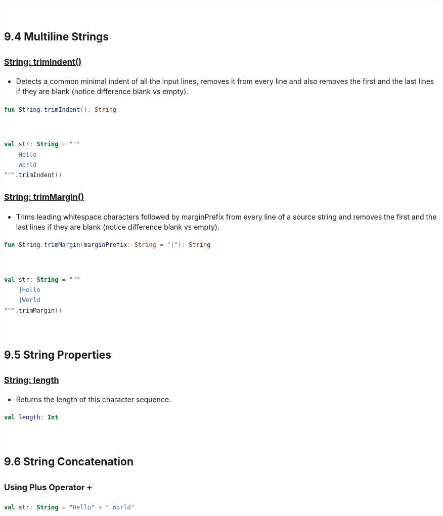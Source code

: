 <br />

## 9.4 Multiline Strings
### [String: trimIndent()](https://kotlinlang.org/api/latest/jvm/stdlib/kotlin.text/trim-indent.html) 
- Detects a common minimal indent of all the input lines, removes it from every line and also removes the first and the last lines if they are blank (notice difference blank vs empty).
```kotlin
fun String.trimIndent(): String
```

<br />

```kotlin
val str: String = """
    Hello
    World
""".trimIndent()
```

### [String: trimMargin()](https://kotlinlang.org/api/latest/jvm/stdlib/kotlin.text/trim-margin.html)
- Trims leading whitespace characters followed by marginPrefix from every line of a source string and removes the first and the last lines if they are blank (notice difference blank vs empty).
```kotlin
fun String.trimMargin(marginPrefix: String = "|"): String
```

<br />

```kotlin
val str: String = """
    |Hello
    |World
""".trimMargin()
```

<br />

## 9.5 String Properties
### [String: length](https://kotlinlang.org/api/latest/jvm/stdlib/kotlin/-string/length.html)
- Returns the length of this character sequence.
```kotlin
val length: Int
```

<br />

## 9.6 String Concatenation
### Using Plus Operator +
```kotlin
val str: String = "Hello" + " World"
```
